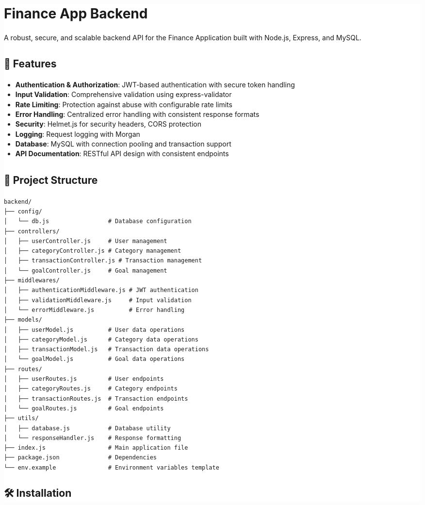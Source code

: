 # Finance App Backend

A robust, secure, and scalable backend API for the Finance Application built with Node.js, Express, and MySQL.

## 🚀 Features

- **Authentication & Authorization**: JWT-based authentication with secure token handling
- **Input Validation**: Comprehensive validation using express-validator
- **Rate Limiting**: Protection against abuse with configurable rate limits
- **Error Handling**: Centralized error handling with consistent response formats
- **Security**: Helmet.js for security headers, CORS protection
- **Logging**: Request logging with Morgan
- **Database**: MySQL with connection pooling and transaction support
- **API Documentation**: RESTful API design with consistent endpoints

## 📁 Project Structure

```
backend/
├── config/
│   └── db.js                 # Database configuration
├── controllers/
│   ├── userController.js     # User management
│   ├── categoryController.js # Category management
│   ├── transactionController.js # Transaction management
│   └── goalController.js     # Goal management
├── middlewares/
│   ├── authenticationMiddleware.js # JWT authentication
│   ├── validationMiddleware.js     # Input validation
│   └── errorMiddleware.js          # Error handling
├── models/
│   ├── userModel.js          # User data operations
│   ├── categoryModel.js      # Category data operations
│   ├── transactionModel.js   # Transaction data operations
│   └── goalModel.js          # Goal data operations
├── routes/
│   ├── userRoutes.js         # User endpoints
│   ├── categoryRoutes.js     # Category endpoints
│   ├── transactionRoutes.js  # Transaction endpoints
│   └── goalRoutes.js         # Goal endpoints
├── utils/
│   ├── database.js           # Database utility
│   └── responseHandler.js    # Response formatting
├── index.js                  # Main application file
├── package.json              # Dependencies
└── env.example               # Environment variables template
```

## 🛠️ Installation
